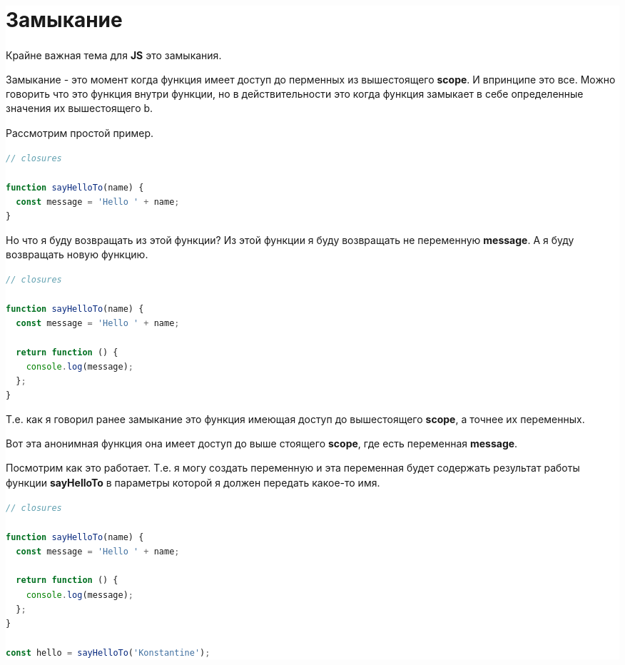 # Замыкание

Крайне важная тема для **JS** это замыкания.

Замыкание - это момент когда функция имеет доступ до перменных из вышестоящего **scope**. И впринципе это все. Можно говорить что это функция внутри функции, но в действительности это когда функция замыкает в себе определенные значения их вышестоящего b.

Рассмотрим простой пример.

```js
// closures

function sayHelloTo(name) {
  const message = 'Hello ' + name;
}
```

Но что я буду возвращать из этой функции? Из этой функции я буду возвращать не переменную **message**. А я буду возвращать новую функцию.

```js
// closures

function sayHelloTo(name) {
  const message = 'Hello ' + name;

  return function () {
    console.log(message);
  };
}
```

Т.е. как я говорил ранее замыкание это функция имеющая доступ до вышестоящего **scope**, а точнее их переменных.

Вот эта анонимная функция она имеет доступ до выше стоящего **scope**, где есть переменная **message**.

Посмотрим как это работает. Т.е. я могу создать переменную и эта переменная будет содержать результат работы функции **sayHelloTo** в параметры которой я должен передать какое-то имя.

```js
// closures

function sayHelloTo(name) {
  const message = 'Hello ' + name;

  return function () {
    console.log(message);
  };
}

const hello = sayHelloTo('Konstantine');
```
